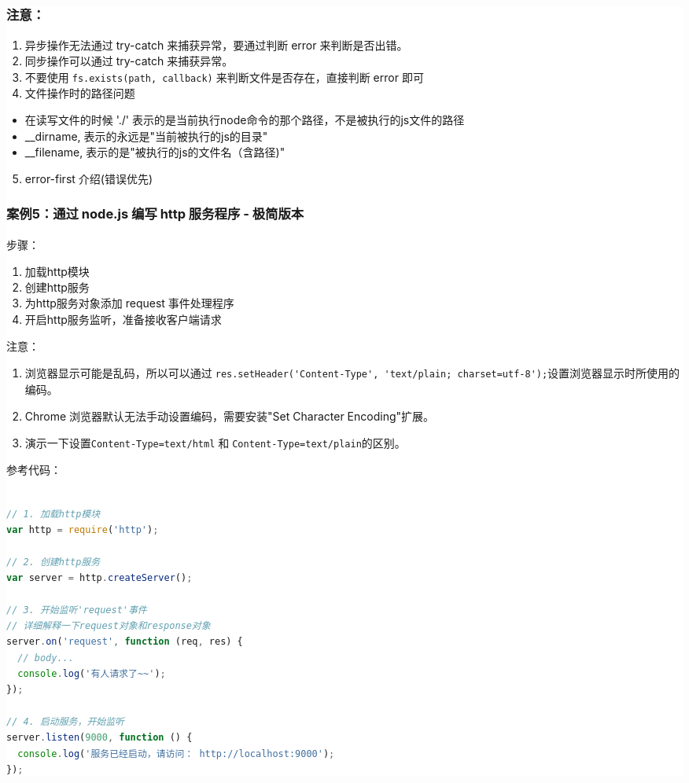

### 注意：
1. 异步操作无法通过 try-catch 来捕获异常，要通过判断 error 来判断是否出错。
2. 同步操作可以通过 try-catch 来捕获异常。
3. 不要使用 `fs.exists(path, callback)` 来判断文件是否存在，直接判断 error 即可
4. 文件操作时的路径问题
  - 在读写文件的时候 './' 表示的是当前执行node命令的那个路径，不是被执行的js文件的路径
  - __dirname, 表示的永远是"当前被执行的js的目录"
  - __filename, 表示的是"被执行的js的文件名（含路径)"
5. error-first 介绍(错误优先)




### 案例5：通过 node.js 编写 http 服务程序 - 极简版本

步骤：
1. 加载http模块
2. 创建http服务
3. 为http服务对象添加 request 事件处理程序
4. 开启http服务监听，准备接收客户端请求


注意：
1. 浏览器显示可能是乱码，所以可以通过 `res.setHeader('Content-Type', 'text/plain; charset=utf-8');`设置浏览器显示时所使用的编码。

2. Chrome 浏览器默认无法手动设置编码，需要安装"Set Character Encoding"扩展。

3. 演示一下设置`Content-Type=text/html` 和 `Content-Type=text/plain`的区别。


参考代码：

```javascript

// 1. 加载http模块
var http = require('http');

// 2. 创建http服务
var server = http.createServer();

// 3. 开始监听'request'事件
// 详细解释一下request对象和response对象
server.on('request', function (req, res) {
  // body...
  console.log('有人请求了~~');
});

// 4. 启动服务，开始监听
server.listen(9000, function () {
  console.log('服务已经启动，请访问： http://localhost:9000');
});

```

